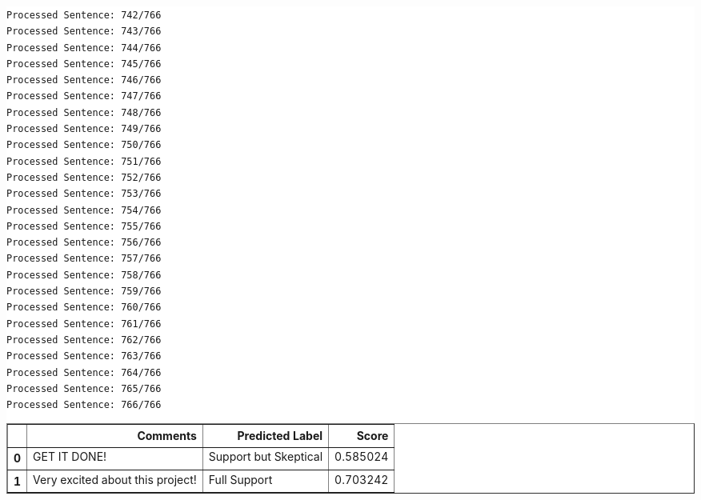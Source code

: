     Processed Sentence: 742/766
    Processed Sentence: 743/766
    Processed Sentence: 744/766
    Processed Sentence: 745/766
    Processed Sentence: 746/766
    Processed Sentence: 747/766
    Processed Sentence: 748/766
    Processed Sentence: 749/766
    Processed Sentence: 750/766
    Processed Sentence: 751/766
    Processed Sentence: 752/766
    Processed Sentence: 753/766
    Processed Sentence: 754/766
    Processed Sentence: 755/766
    Processed Sentence: 756/766
    Processed Sentence: 757/766
    Processed Sentence: 758/766
    Processed Sentence: 759/766
    Processed Sentence: 760/766
    Processed Sentence: 761/766
    Processed Sentence: 762/766
    Processed Sentence: 763/766
    Processed Sentence: 764/766
    Processed Sentence: 765/766
    Processed Sentence: 766/766
    




<div>
<style scoped>
    .dataframe tbody tr th:only-of-type {
        vertical-align: middle;
    }

    .dataframe tbody tr th {
        vertical-align: top;
    }

    .dataframe thead th {
        text-align: right;
    }
</style>
<table border="1" class="dataframe">
  <thead>
    <tr style="text-align: right;">
      <th></th>
      <th>Comments</th>
      <th>Predicted Label</th>
      <th>Score</th>
    </tr>
  </thead>
  <tbody>
    <tr>
      <th>0</th>
      <td>GET IT DONE!</td>
      <td>Support but Skeptical</td>
      <td>0.585024</td>
    </tr>
    <tr>
      <th>1</th>
      <td>Very excited about this project!</td>
      <td>Full Support</td>
      <td>0.703242</td>
    </tr>
    <tr>